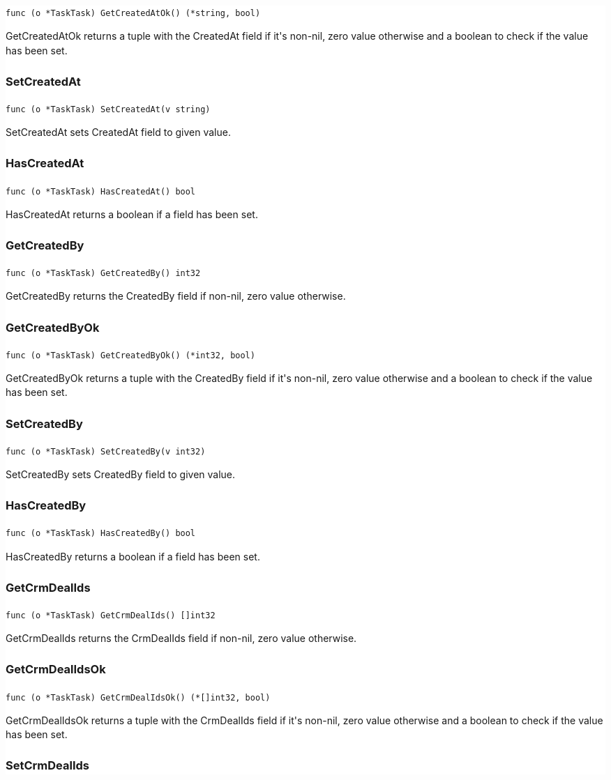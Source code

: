 `func (o *TaskTask) GetCreatedAtOk() (*string, bool)`

GetCreatedAtOk returns a tuple with the CreatedAt field if it's non-nil, zero value otherwise
and a boolean to check if the value has been set.

### SetCreatedAt

`func (o *TaskTask) SetCreatedAt(v string)`

SetCreatedAt sets CreatedAt field to given value.

### HasCreatedAt

`func (o *TaskTask) HasCreatedAt() bool`

HasCreatedAt returns a boolean if a field has been set.

### GetCreatedBy

`func (o *TaskTask) GetCreatedBy() int32`

GetCreatedBy returns the CreatedBy field if non-nil, zero value otherwise.

### GetCreatedByOk

`func (o *TaskTask) GetCreatedByOk() (*int32, bool)`

GetCreatedByOk returns a tuple with the CreatedBy field if it's non-nil, zero value otherwise
and a boolean to check if the value has been set.

### SetCreatedBy

`func (o *TaskTask) SetCreatedBy(v int32)`

SetCreatedBy sets CreatedBy field to given value.

### HasCreatedBy

`func (o *TaskTask) HasCreatedBy() bool`

HasCreatedBy returns a boolean if a field has been set.

### GetCrmDealIds

`func (o *TaskTask) GetCrmDealIds() []int32`

GetCrmDealIds returns the CrmDealIds field if non-nil, zero value otherwise.

### GetCrmDealIdsOk

`func (o *TaskTask) GetCrmDealIdsOk() (*[]int32, bool)`

GetCrmDealIdsOk returns a tuple with the CrmDealIds field if it's non-nil, zero value otherwise
and a boolean to check if the value has been set.

### SetCrmDealIds
